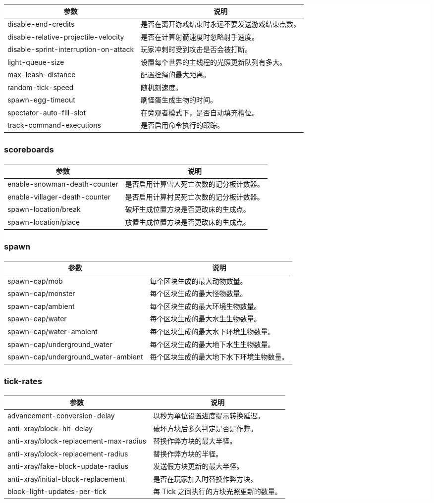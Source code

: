 | 参数                                    | 说明                      |
|---------------------------------------|-------------------------|
| disable-end-credits                   | 是否在离开游戏结束时永远不要发送游戏结束点数。 |
| disable-relative-projectile-velocity  | 是否在计算射箭速度时忽略射手速度。       |
| disable-sprint-interruption-on-attack | 玩家冲刺时受到攻击是否会被打断。        |
| light-queue-size                      | 设置每个世界的主线程的光照更新队列有多大。   |
| max-leash-distance                    | 配置拴绳的最大距离。              |
| random-tick-speed                     | 随机刻速度。                  |
| spawn-egg-timeout                     | 刷怪蛋生成生物的时间。             |
| spectator-auto-fill-slot              | 在旁观者模式下，是否自动填充槽位。       |
| track-command-executions              | 是否启用命令执行的跟踪。            |

### scoreboards

| 参数                            | 说明                   |
|-------------------------------|----------------------|
| enable-snowman-death-counter  | 是否启用计算雪人死亡次数的记分板计数器。 |
| enable-villager-death-counter | 是否启用计算村民死亡次数的记分板计数器。 |
| spawn-location/break          | 破坏生成位置方块是否更改床的生成点。   |
| spawn-location/place          | 放置生成位置方块是否更改床的生成点。   |


### spawn

| 参数                                  | 说明                   |
|-------------------------------------|----------------------|
| spawn-cap/mob                       | 每个区块生成的最大动物数量。       |
| spawn-cap/monster                   | 每个区块生成的最大怪物数量。       |
| spawn-cap/ambient                   | 每个区块生成的最大环境生物数量。     |
| spawn-cap/water                     | 每个区块生成的最大水生生物数量。     |
| spawn-cap/water-ambient             | 每个区块生成的最大水下环境生物数量。   |
| spawn-cap/underground_water         | 每个区块生成的最大地下水生生物数量。   |
| spawn-cap/underground_water-ambient | 每个区块生成的最大地下水下环境生物数量。 |

### tick-rates

| 参数                                     | 说明                       |
|----------------------------------------|--------------------------|
| advancement-conversion-delay           | 以秒为单位设置进度提示转换延迟。         |
| anti-xray/block-hit-delay              | 破坏方块后多久判定是否是作弊。          |
| anti-xray/block-replacement-max-radius | 替换作弊方块的最大半径。             |
| anti-xray/block-replacement-radius     | 替换作弊方块的半径。               |
| anti-xray/fake-block-update-radius     | 发送假方块更新的最大半径。            |
| anti-xray/initial-block-replacement    | 是否在玩家加入时替换作弊方块。          |
| block-light-updates-per-tick           | 每 Tick 之间执行的方块光照更新的数量。   |